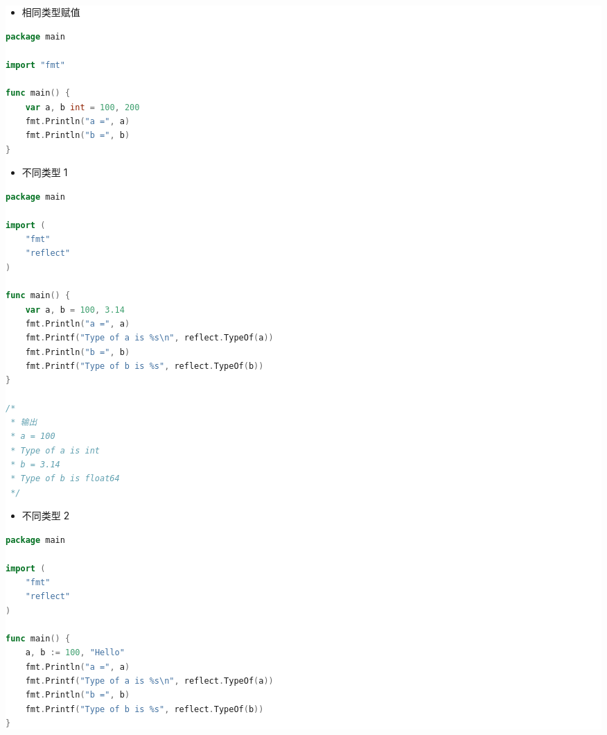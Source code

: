 * 相同类型赋值

```go
package main

import "fmt"

func main() {
    var a, b int = 100, 200
    fmt.Println("a =", a)
    fmt.Println("b =", b)
}
```

* 不同类型 1

```go
package main

import (
    "fmt"
    "reflect"
)

func main() {
    var a, b = 100, 3.14
    fmt.Println("a =", a)
    fmt.Printf("Type of a is %s\n", reflect.TypeOf(a))
    fmt.Println("b =", b)
    fmt.Printf("Type of b is %s", reflect.TypeOf(b))
}

/*
 * 输出
 * a = 100
 * Type of a is int
 * b = 3.14
 * Type of b is float64
 */
```

* 不同类型 2

```go
package main

import (
    "fmt"
    "reflect"
)

func main() {
    a, b := 100, "Hello"
    fmt.Println("a =", a)
    fmt.Printf("Type of a is %s\n", reflect.TypeOf(a))
    fmt.Println("b =", b)
    fmt.Printf("Type of b is %s", reflect.TypeOf(b))
}
```
